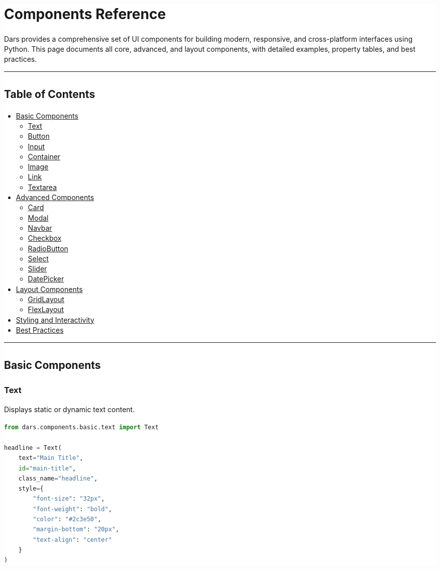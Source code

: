 # Components Reference

Dars provides a comprehensive set of UI components for building modern, responsive, and cross-platform interfaces using Python. This page documents all core, advanced, and layout components, with detailed examples, property tables, and best practices.

---

## Table of Contents
- [Basic Components](#basic-components)
  - [Text](#text)
  - [Button](#button)
  - [Input](#input)
  - [Container](#container)
  - [Image](#image)
  - [Link](#link)
  - [Textarea](#textarea)
- [Advanced Components](#advanced-components)
  - [Card](#card)
  - [Modal](#modal)
  - [Navbar](#navbar)
  - [Checkbox](#checkbox)
  - [RadioButton](#radiobutton)
  - [Select](#select)
  - [Slider](#slider)
  - [DatePicker](#datepicker)
- [Layout Components](#layout-components)
  - [GridLayout](#gridlayout)
  - [FlexLayout](#flexlayout)
- [Styling and Interactivity](#styling-and-interactivity)
- [Best Practices](#best-practices)

---

## Basic Components

### Text

Displays static or dynamic text content.

```python
from dars.components.basic.text import Text

headline = Text(
    text="Main Title",
    id="main-title",
    class_name="headline",
    style={
        "font-size": "32px",
        "font-weight": "bold",
        "color": "#2c3e50",
        "margin-bottom": "20px",
        "text-align": "center"
    }
)
```
